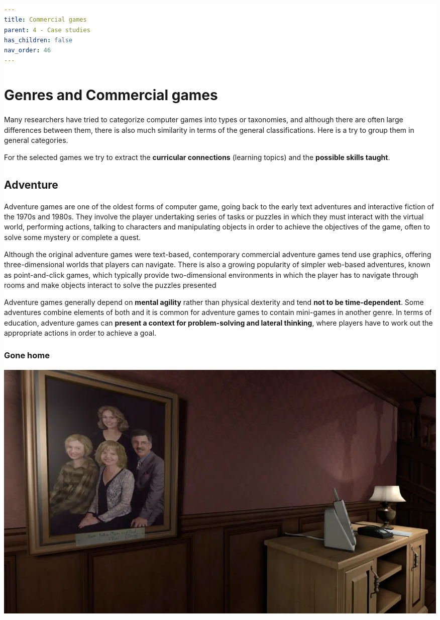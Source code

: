 ```yaml
---
title: Commercial games
parent: 4 - Case studies
has_children: false
nav_order: 46
---
```

# Genres and Commercial games
Many researchers have tried to categorize computer games into types or taxonomies, and although there are often large differences between them, there is also much similarity in terms of the general classifications. Here is a try to group them in general categories.

For the selected games we try to extract the **curricular connections** (learning topics) and the **possible skills taught**.

## Adventure
Adventure games are one of the oldest forms of computer game, going back to the early text adventures and interactive fiction of the 1970s and 1980s. They involve the player undertaking series of tasks or puzzles in which they must interact with the virtual world, performing actions, talking to characters and manipulating objects in order to achieve the objectives of the game, often to solve some mystery or complete a quest.

Although the original adventure games were text-based, contemporary commercial adventure games tend use graphics, offering three-dimensional worlds that players can navigate. There is also a growing popularity of simpler web-based adventures, known as point-and-click games, which typically provide two-dimensional environments in which the player has to navigate through rooms and make objects interact to solve the puzzles presented

Adventure games generally depend on **mental agility** rather than physical dexterity and tend **not to be time-dependent**. Some adventures combine elements of both and it is common for adventure games to contain mini-games in another genre. In terms of education, adventure games can **present a context for problem-solving and lateral thinking**, where players have to work out the appropriate actions in order to achieve a goal.

### Gone home
![](../img/games/gonehome.webp)
